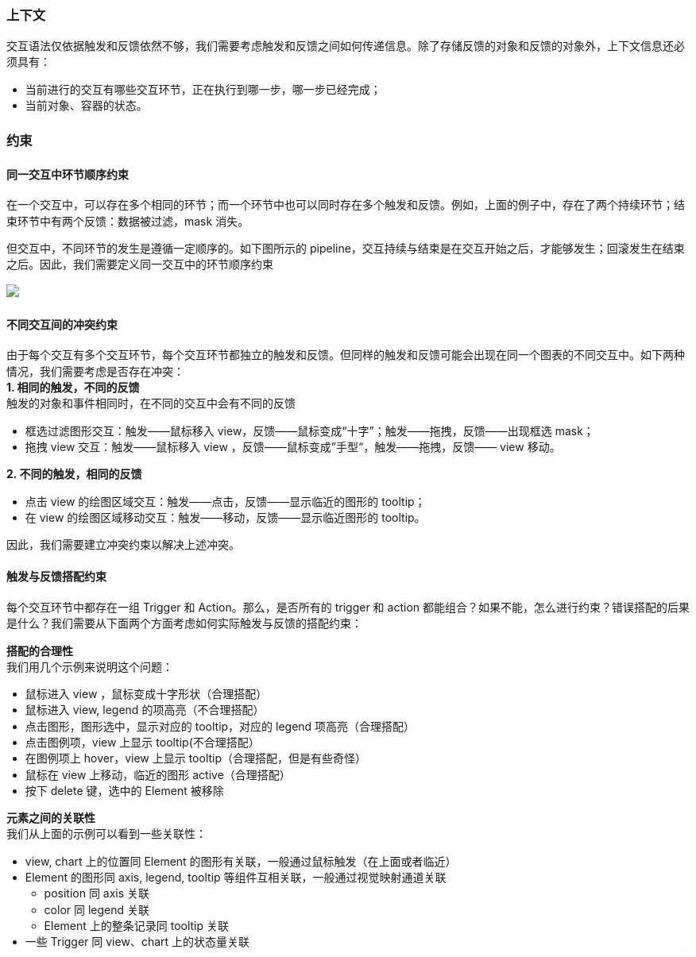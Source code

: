 
### 上下文

交互语法仅依据触发和反馈依然不够，我们需要考虑触发和反馈之间如何传递信息。除了存储反馈的对象和反馈的对象外，上下文信息还必须具有：

- 当前进行的交互有哪些交互环节，正在执行到哪一步，哪一步已经完成；
- 当前对象、容器的状态。

### 约束

#### 同一交互中环节顺序约束

在一个交互中，可以存在多个相同的环节；而一个环节中也可以同时存在多个触发和反馈。例如，上面的例子中，存在了两个持续环节；结束环节中有两个反馈：数据被过滤，mask 消失。

但交互中，不同环节的发生是遵循一定顺序的。如下图所示的 pipeline，交互持续与结束是在交互开始之后，才能够发生；回滚发生在结束之后。因此，我们需要定义同一交互中的环节顺序约束

<img src="https://gw.alipayobjects.com/mdn/rms_f5c722/afts/img/A*kH3lSr3T1PIAAAAAAAAAAABkARQnAQ" style="width: 251px;">

#### 不同交互间的冲突约束

由于每个交互有多个交互环节，每个交互环节都独立的触发和反馈。但同样的触发和反馈可能会出现在同一个图表的不同交互中。如下两种情况，我们需要考虑是否存在冲突：<br />**1. 相同的触发，不同的反馈**<br />触发的对象和事件相同时，在不同的交互中会有不同的反馈

- 框选过滤图形交互：触发——鼠标移入 view，反馈——鼠标变成“十字”；触发——拖拽，反馈——出现框选 mask；
- 拖拽 view 交互：触发——鼠标移入 view ，反馈——鼠标变成”手型“，触发——拖拽，反馈—— view 移动。

**2. 不同的触发，相同的反馈**

- 点击 view 的绘图区域交互：触发——点击，反馈——显示临近的图形的 tooltip；
- 在 view 的绘图区域移动交互：触发——移动，反馈——显示临近图形的 tooltip。

因此，我们需要建立冲突约束以解决上述冲突。

#### 触发与反馈搭配约束

每个交互环节中都存在一组 Trigger 和 Action。那么，是否所有的 trigger 和 action 都能组合？如果不能，怎么进行约束？错误搭配的后果是什么？我们需要从下面两个方面考虑如何实际触发与反馈的搭配约束：<br />

**搭配的合理性**<br />
我们用几个示例来说明这个问题：

- 鼠标进入 view ，鼠标变成十字形状（合理搭配）
- 鼠标进入 view, legend 的项高亮（不合理搭配）
- 点击图形，图形选中，显示对应的 tooltip，对应的 legend 项高亮（合理搭配）
- 点击图例项，view 上显示 tooltip(不合理搭配）
- 在图例项上 hover，view 上显示 tooltip（合理搭配，但是有些奇怪）
- 鼠标在 view 上移动，临近的图形 active（合理搭配）
- 按下 delete 键，选中的 Element 被移除

**元素之间的关联性**<br />我们从上面的示例可以看到一些关联性：

- view, chart 上的位置同 Element 的图形有关联，一般通过鼠标触发（在上面或者临近）
- Element 的图形同 axis, legend, tooltip 等组件互相关联，一般通过视觉映射通道关联
  - position 同 axis 关联
  - color 同 legend 关联
  - Element 上的整条记录同 tooltip 关联
- 一些 Trigger 同 view、chart 上的状态量关联
